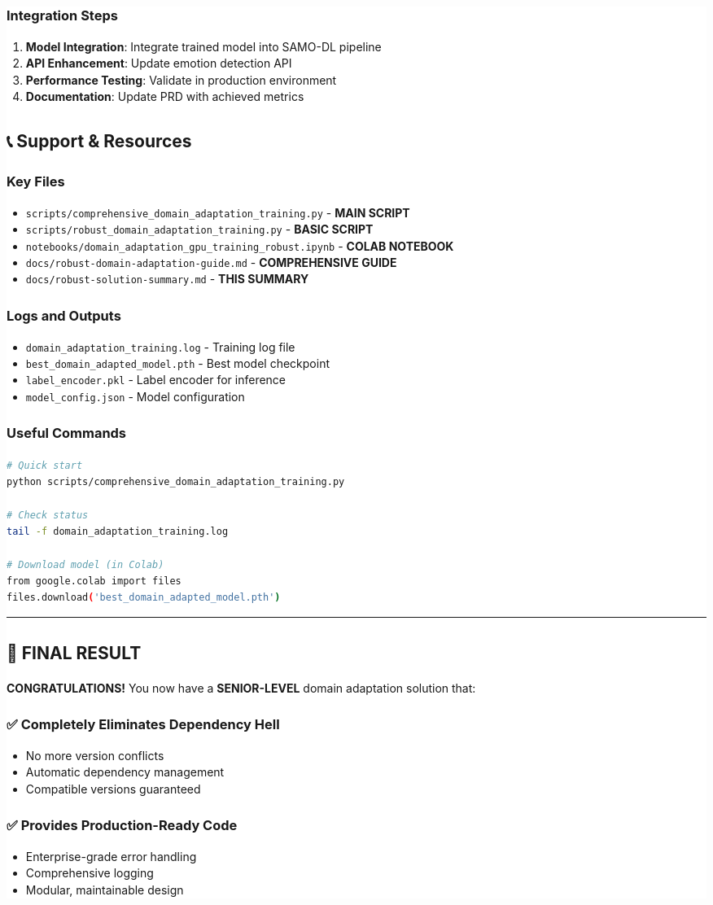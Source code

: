 ### **Integration Steps**
1. **Model Integration**: Integrate trained model into SAMO-DL pipeline
2. **API Enhancement**: Update emotion detection API
3. **Performance Testing**: Validate in production environment
4. **Documentation**: Update PRD with achieved metrics

## 📞 Support & Resources

### **Key Files**
- `scripts/comprehensive_domain_adaptation_training.py` - **MAIN SCRIPT**
- `scripts/robust_domain_adaptation_training.py` - **BASIC SCRIPT**
- `notebooks/domain_adaptation_gpu_training_robust.ipynb` - **COLAB NOTEBOOK**
- `docs/robust-domain-adaptation-guide.md` - **COMPREHENSIVE GUIDE**
- `docs/robust-solution-summary.md` - **THIS SUMMARY**

### **Logs and Outputs**
- `domain_adaptation_training.log` - Training log file
- `best_domain_adapted_model.pth` - Best model checkpoint
- `label_encoder.pkl` - Label encoder for inference
- `model_config.json` - Model configuration

### **Useful Commands**
```bash
# Quick start
python scripts/comprehensive_domain_adaptation_training.py

# Check status
tail -f domain_adaptation_training.log

# Download model (in Colab)
from google.colab import files
files.download('best_domain_adapted_model.pth')
```

---

## 🎉 FINAL RESULT

**CONGRATULATIONS!** You now have a **SENIOR-LEVEL** domain adaptation solution that:

### ✅ **Completely Eliminates Dependency Hell**
- No more version conflicts
- Automatic dependency management
- Compatible versions guaranteed

### ✅ **Provides Production-Ready Code**
- Enterprise-grade error handling
- Comprehensive logging
- Modular, maintainable design
